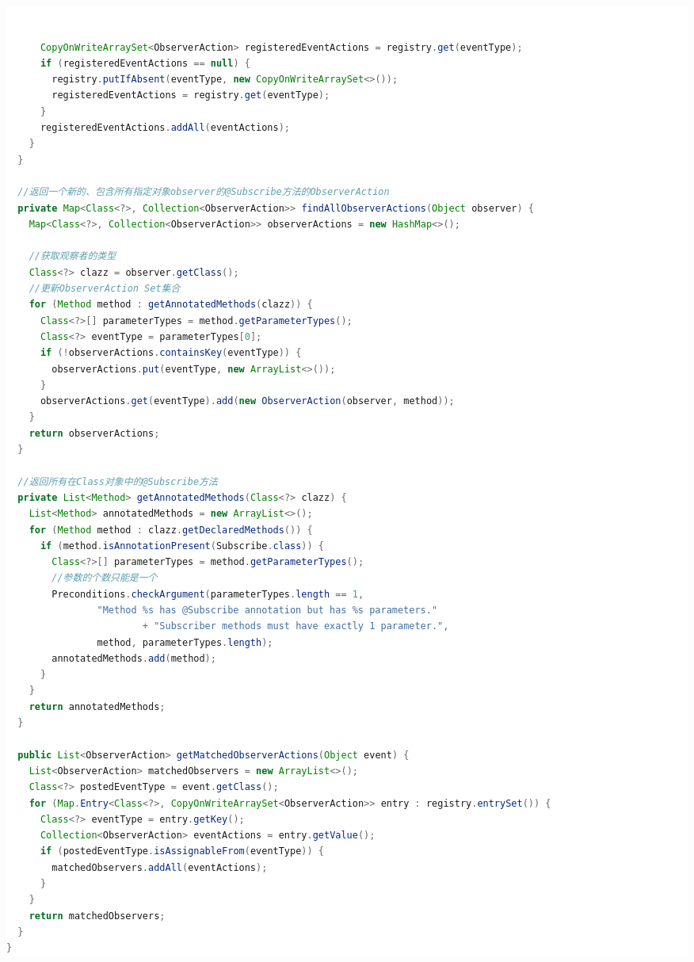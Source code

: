 ~~~java
        

      CopyOnWriteArraySet<ObserverAction> registeredEventActions = registry.get(eventType);
      if (registeredEventActions == null) {
        registry.putIfAbsent(eventType, new CopyOnWriteArraySet<>());
        registeredEventActions = registry.get(eventType);
      }
      registeredEventActions.addAll(eventActions);
    }
  }

  //返回一个新的、包含所有指定对象observer的@Subscribe方法的ObserverAction
  private Map<Class<?>, Collection<ObserverAction>> findAllObserverActions(Object observer) {
    Map<Class<?>, Collection<ObserverAction>> observerActions = new HashMap<>();
      
    //获取观察者的类型
    Class<?> clazz = observer.getClass();
    //更新ObserverAction Set集合
    for (Method method : getAnnotatedMethods(clazz)) {
      Class<?>[] parameterTypes = method.getParameterTypes();
      Class<?> eventType = parameterTypes[0];
      if (!observerActions.containsKey(eventType)) {
        observerActions.put(eventType, new ArrayList<>());
      }
      observerActions.get(eventType).add(new ObserverAction(observer, method));
    }
    return observerActions;
  }

  //返回所有在Class对象中的@Subscribe方法
  private List<Method> getAnnotatedMethods(Class<?> clazz) {
    List<Method> annotatedMethods = new ArrayList<>();
    for (Method method : clazz.getDeclaredMethods()) {
      if (method.isAnnotationPresent(Subscribe.class)) {
        Class<?>[] parameterTypes = method.getParameterTypes();
        //参数的个数只能是一个
        Preconditions.checkArgument(parameterTypes.length == 1,
                "Method %s has @Subscribe annotation but has %s parameters."
                        + "Subscriber methods must have exactly 1 parameter.",
                method, parameterTypes.length);
        annotatedMethods.add(method);
      }
    }
    return annotatedMethods;
  }
    
  public List<ObserverAction> getMatchedObserverActions(Object event) {
    List<ObserverAction> matchedObservers = new ArrayList<>();
    Class<?> postedEventType = event.getClass();
    for (Map.Entry<Class<?>, CopyOnWriteArraySet<ObserverAction>> entry : registry.entrySet()) {
      Class<?> eventType = entry.getKey();
      Collection<ObserverAction> eventActions = entry.getValue();
      if (postedEventType.isAssignableFrom(eventType)) {
        matchedObservers.addAll(eventActions);
      }
    }
    return matchedObservers;
  }
}
~~~
